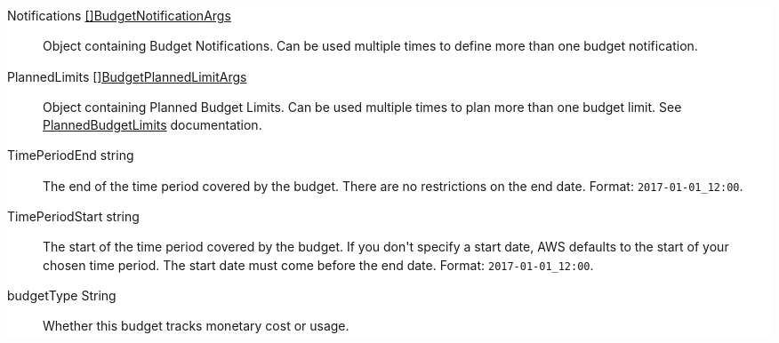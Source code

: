 <a data-swiftype-name="resource-property" data-swiftype-type="text" href="#notifications_go" style="color: inherit; text-decoration: inherit;">Notifications</a>
</span>
        <span class="property-indicator"></span>
        <span class="property-type"><a href="#budgetnotification">[]Budget<wbr>Notification<wbr>Args</a></span>
    </dt>
    <dd><p>Object containing Budget Notifications. Can be used multiple times to define more than one budget notification.</p>
</dd><dt class="property-optional"
            title="Optional">
        <span id="plannedlimits_go">
<a data-swiftype-name="resource-property" data-swiftype-type="text" href="#plannedlimits_go" style="color: inherit; text-decoration: inherit;">Planned<wbr>Limits</a>
</span>
        <span class="property-indicator"></span>
        <span class="property-type"><a href="#budgetplannedlimit">[]Budget<wbr>Planned<wbr>Limit<wbr>Args</a></span>
    </dt>
    <dd><p>Object containing Planned Budget Limits. Can be used multiple times to plan more than one budget limit. See <a href="https://docs.aws.amazon.com/aws-cost-management/latest/APIReference/API_budgets_Budget.html#awscostmanagement-Type-budgets_Budget-PlannedBudgetLimits">PlannedBudgetLimits</a> documentation.</p>
</dd><dt class="property-optional"
            title="Optional">
        <span id="timeperiodend_go">
<a data-swiftype-name="resource-property" data-swiftype-type="text" href="#timeperiodend_go" style="color: inherit; text-decoration: inherit;">Time<wbr>Period<wbr>End</a>
</span>
        <span class="property-indicator"></span>
        <span class="property-type">string</span>
    </dt>
    <dd><p>The end of the time period covered by the budget. There are no restrictions on the end date. Format: <code>2017-01-01_12:00</code>.</p>
</dd><dt class="property-optional"
            title="Optional">
        <span id="timeperiodstart_go">
<a data-swiftype-name="resource-property" data-swiftype-type="text" href="#timeperiodstart_go" style="color: inherit; text-decoration: inherit;">Time<wbr>Period<wbr>Start</a>
</span>
        <span class="property-indicator"></span>
        <span class="property-type">string</span>
    </dt>
    <dd><p>The start of the time period covered by the budget. If you don't specify a start date, AWS defaults to the start of your chosen time period. The start date must come before the end date. Format: <code>2017-01-01_12:00</code>.</p>
</dd></dl>
</pulumi-choosable>
</div>

<div>
<pulumi-choosable type="language" values="java">
<dl class="resources-properties"><dt class="property-required"
            title="Required">
        <span id="budgettype_java">
<a data-swiftype-name="resource-property" data-swiftype-type="text" href="#budgettype_java" style="color: inherit; text-decoration: inherit;">budget<wbr>Type</a>
</span>
        <span class="property-indicator"></span>
        <span class="property-type">String</span>
    </dt>
    <dd><p>Whether this budget tracks monetary cost or usage.</p>
</dd><dt class="property-required"
            title="Required">